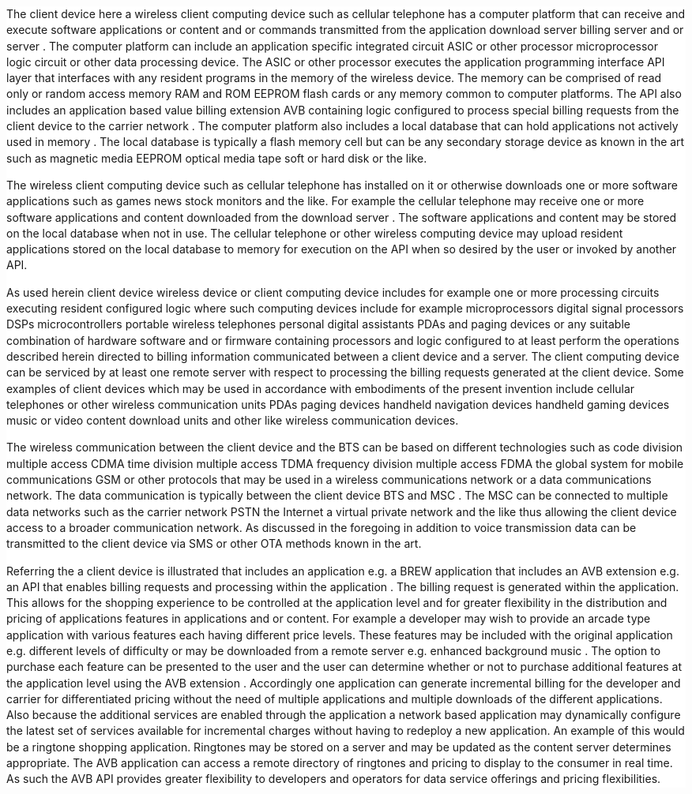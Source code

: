 The client device here a wireless client computing device such as cellular telephone has a computer platform that can receive and execute software applications or content and or commands transmitted from the application download server billing server and or server . The computer platform can include an application specific integrated circuit ASIC or other processor microprocessor logic circuit or other data processing device. The ASIC or other processor executes the application programming interface API layer that interfaces with any resident programs in the memory of the wireless device. The memory can be comprised of read only or random access memory RAM and ROM EEPROM flash cards or any memory common to computer platforms. The API also includes an application based value billing extension AVB containing logic configured to process special billing requests from the client device to the carrier network . The computer platform also includes a local database that can hold applications not actively used in memory . The local database is typically a flash memory cell but can be any secondary storage device as known in the art such as magnetic media EEPROM optical media tape soft or hard disk or the like.

The wireless client computing device such as cellular telephone has installed on it or otherwise downloads one or more software applications such as games news stock monitors and the like. For example the cellular telephone may receive one or more software applications and content downloaded from the download server . The software applications and content may be stored on the local database when not in use. The cellular telephone or other wireless computing device may upload resident applications stored on the local database to memory for execution on the API when so desired by the user or invoked by another API.

As used herein client device wireless device or client computing device includes for example one or more processing circuits executing resident configured logic where such computing devices include for example microprocessors digital signal processors DSPs microcontrollers portable wireless telephones personal digital assistants PDAs and paging devices or any suitable combination of hardware software and or firmware containing processors and logic configured to at least perform the operations described herein directed to billing information communicated between a client device and a server. The client computing device can be serviced by at least one remote server with respect to processing the billing requests generated at the client device. Some examples of client devices which may be used in accordance with embodiments of the present invention include cellular telephones or other wireless communication units PDAs paging devices handheld navigation devices handheld gaming devices music or video content download units and other like wireless communication devices.

The wireless communication between the client device and the BTS can be based on different technologies such as code division multiple access CDMA time division multiple access TDMA frequency division multiple access FDMA the global system for mobile communications GSM or other protocols that may be used in a wireless communications network or a data communications network. The data communication is typically between the client device BTS and MSC . The MSC can be connected to multiple data networks such as the carrier network PSTN the Internet a virtual private network and the like thus allowing the client device access to a broader communication network. As discussed in the foregoing in addition to voice transmission data can be transmitted to the client device via SMS or other OTA methods known in the art.

Referring the a client device is illustrated that includes an application e.g. a BREW application that includes an AVB extension e.g. an API that enables billing requests and processing within the application . The billing request is generated within the application. This allows for the shopping experience to be controlled at the application level and for greater flexibility in the distribution and pricing of applications features in applications and or content. For example a developer may wish to provide an arcade type application with various features each having different price levels. These features may be included with the original application e.g. different levels of difficulty or may be downloaded from a remote server e.g. enhanced background music . The option to purchase each feature can be presented to the user and the user can determine whether or not to purchase additional features at the application level using the AVB extension . Accordingly one application can generate incremental billing for the developer and carrier for differentiated pricing without the need of multiple applications and multiple downloads of the different applications. Also because the additional services are enabled through the application a network based application may dynamically configure the latest set of services available for incremental charges without having to redeploy a new application. An example of this would be a ringtone shopping application. Ringtones may be stored on a server and may be updated as the content server determines appropriate. The AVB application can access a remote directory of ringtones and pricing to display to the consumer in real time. As such the AVB API provides greater flexibility to developers and operators for data service offerings and pricing flexibilities.
